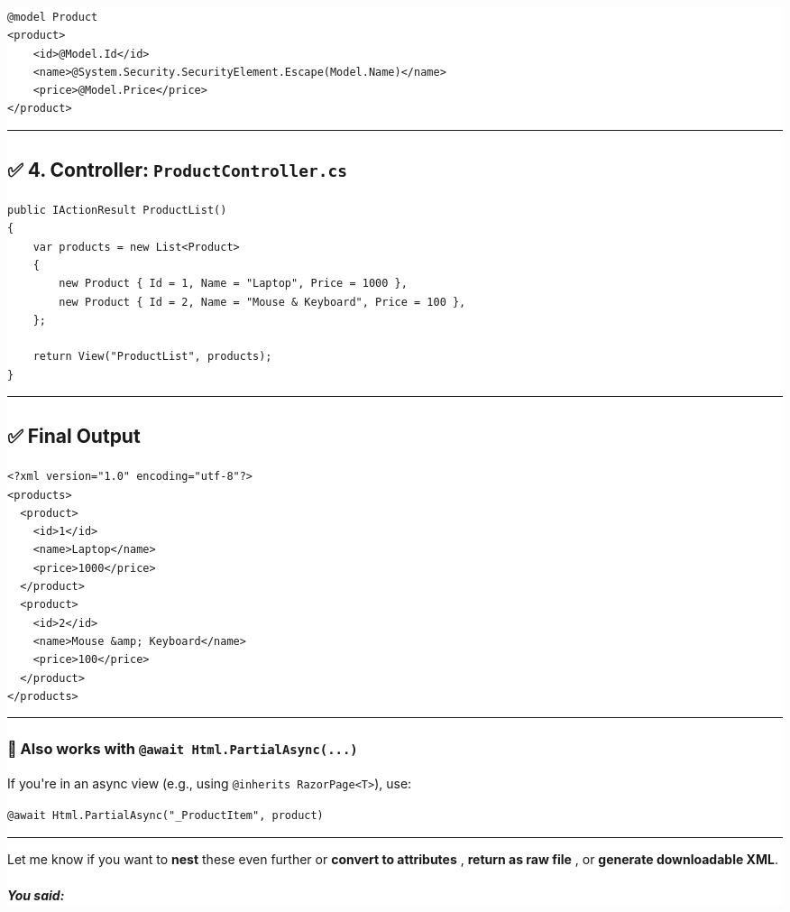     @model Product
    <product>
        <id>@Model.Id</id>
        <name>@System.Security.SecurityElement.Escape(Model.Name)</name>
        <price>@Model.Price</price>
    </product>

* * *

## ✅ 4. Controller: `ProductController.cs`

    public IActionResult ProductList()
    {
        var products = new List<Product>
        {
            new Product { Id = 1, Name = "Laptop", Price = 1000 },
            new Product { Id = 2, Name = "Mouse & Keyboard", Price = 100 },
        };

        return View("ProductList", products);
    }

* * *

## ✅ Final Output

    <?xml version="1.0" encoding="utf-8"?>
    <products>
      <product>
        <id>1</id>
        <name>Laptop</name>
        <price>1000</price>
      </product>
      <product>
        <id>2</id>
        <name>Mouse &amp; Keyboard</name>
        <price>100</price>
      </product>
    </products>

* * *

### 🔁 Also works with `@await Html.PartialAsync(...)`

If you're in an async view (e.g., using `@inherits RazorPage<T>`), use:

    @await Html.PartialAsync("_ProductItem", product)

* * *

Let me know if you want to **nest** these even further or **convert to
attributes** , **return as raw file** , or **generate downloadable XML**.

##### You said:
